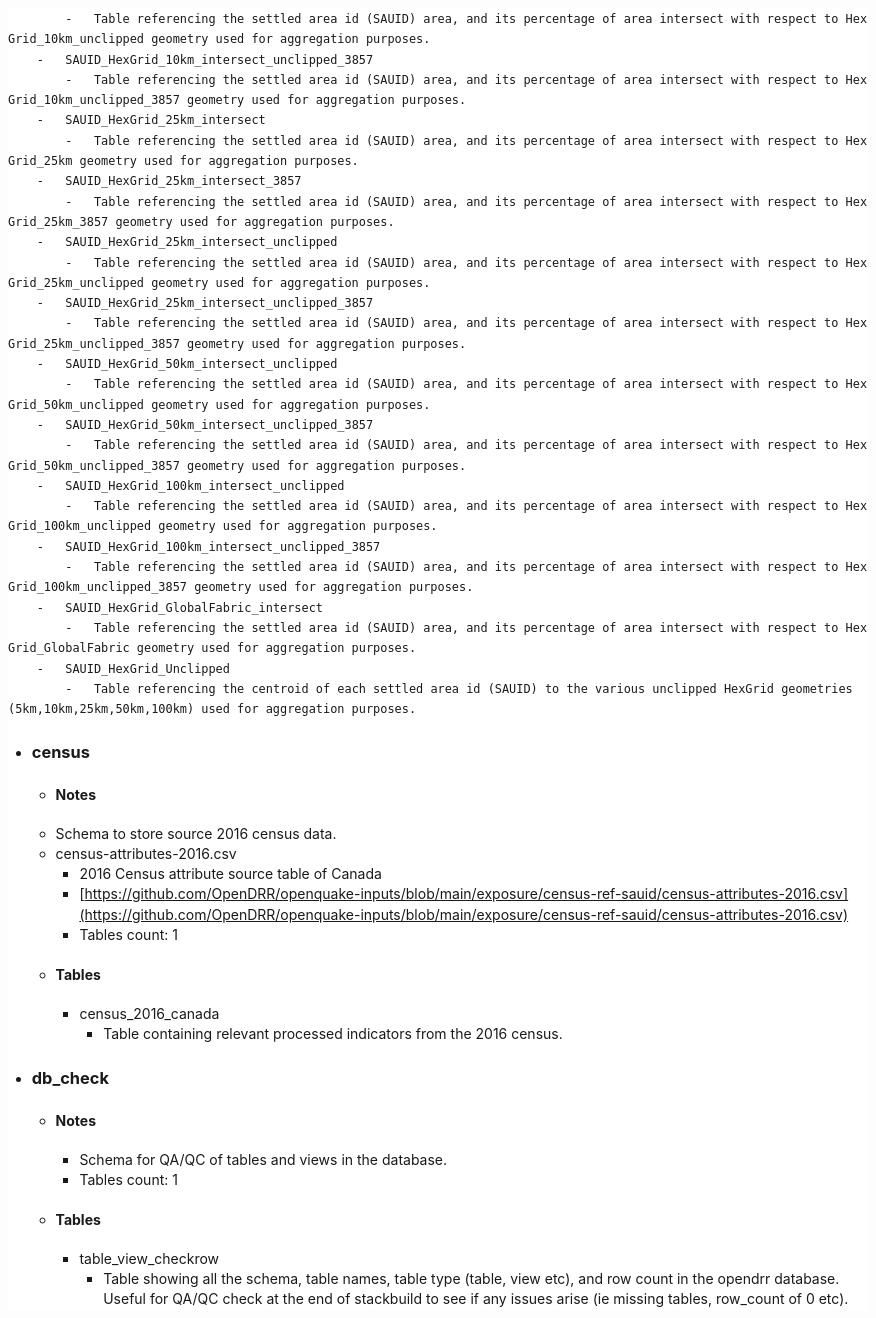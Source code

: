		    -   Table referencing the settled area id (SAUID) area, and its percentage of area intersect with respect to HexGrid_10km_unclipped geometry used for aggregation purposes.
	    -   SAUID_HexGrid_10km_intersect_unclipped_3857
		    -   Table referencing the settled area id (SAUID) area, and its percentage of area intersect with respect to HexGrid_10km_unclipped_3857 geometry used for aggregation purposes.
	    -   SAUID_HexGrid_25km_intersect
		    -   Table referencing the settled area id (SAUID) area, and its percentage of area intersect with respect to HexGrid_25km geometry used for aggregation purposes.
	    -   SAUID_HexGrid_25km_intersect_3857
		    -   Table referencing the settled area id (SAUID) area, and its percentage of area intersect with respect to HexGrid_25km_3857 geometry used for aggregation purposes.
	    -   SAUID_HexGrid_25km_intersect_unclipped
		    -   Table referencing the settled area id (SAUID) area, and its percentage of area intersect with respect to HexGrid_25km_unclipped geometry used for aggregation purposes.
	    -   SAUID_HexGrid_25km_intersect_unclipped_3857
		    -   Table referencing the settled area id (SAUID) area, and its percentage of area intersect with respect to HexGrid_25km_unclipped_3857 geometry used for aggregation purposes.
	    -   SAUID_HexGrid_50km_intersect_unclipped
		    -   Table referencing the settled area id (SAUID) area, and its percentage of area intersect with respect to HexGrid_50km_unclipped geometry used for aggregation purposes.
	    -   SAUID_HexGrid_50km_intersect_unclipped_3857
		    -   Table referencing the settled area id (SAUID) area, and its percentage of area intersect with respect to HexGrid_50km_unclipped_3857 geometry used for aggregation purposes.
	    -   SAUID_HexGrid_100km_intersect_unclipped
		    -   Table referencing the settled area id (SAUID) area, and its percentage of area intersect with respect to HexGrid_100km_unclipped geometry used for aggregation purposes.
	    -   SAUID_HexGrid_100km_intersect_unclipped_3857
		    -   Table referencing the settled area id (SAUID) area, and its percentage of area intersect with respect to HexGrid_100km_unclipped_3857 geometry used for aggregation purposes.
	    -   SAUID_HexGrid_GlobalFabric_intersect
		    -   Table referencing the settled area id (SAUID) area, and its percentage of area intersect with respect to HexGrid_GlobalFabric geometry used for aggregation purposes.
	    -   SAUID_HexGrid_Unclipped
		    -   Table referencing the centroid of each settled area id (SAUID) to the various unclipped HexGrid geometries (5km,10km,25km,50km,100km) used for aggregation purposes.
    

-   ### census
	- #### Notes
	- Schema to store source 2016 census data.
	-   census-attributes-2016.csv
		-   2016 Census attribute source table of Canada
		- [https://github.com/OpenDRR/openquake-inputs/blob/main/exposure/census-ref-sauid/census-attributes-2016.csv](https://github.com/OpenDRR/openquake-inputs/blob/main/exposure/census-ref-sauid/census-attributes-2016.csv)
		- Tables count: 1
    - #### Tables
		-   census_2016_canada
			-   Table containing relevant processed indicators from the 2016 census.


-   ### db_check
	-  #### Notes
		- Schema for QA/QC of tables and views in the database.
		- Tables count: 1
    - #### Tables
	   -   table_view_checkrow
		   -   Table showing all the schema, table names, table type (table, view etc), and row count in the opendrr database. Useful for QA/QC check at the end of stackbuild to see if any issues arise (ie missing tables, row_count of 0 etc).
